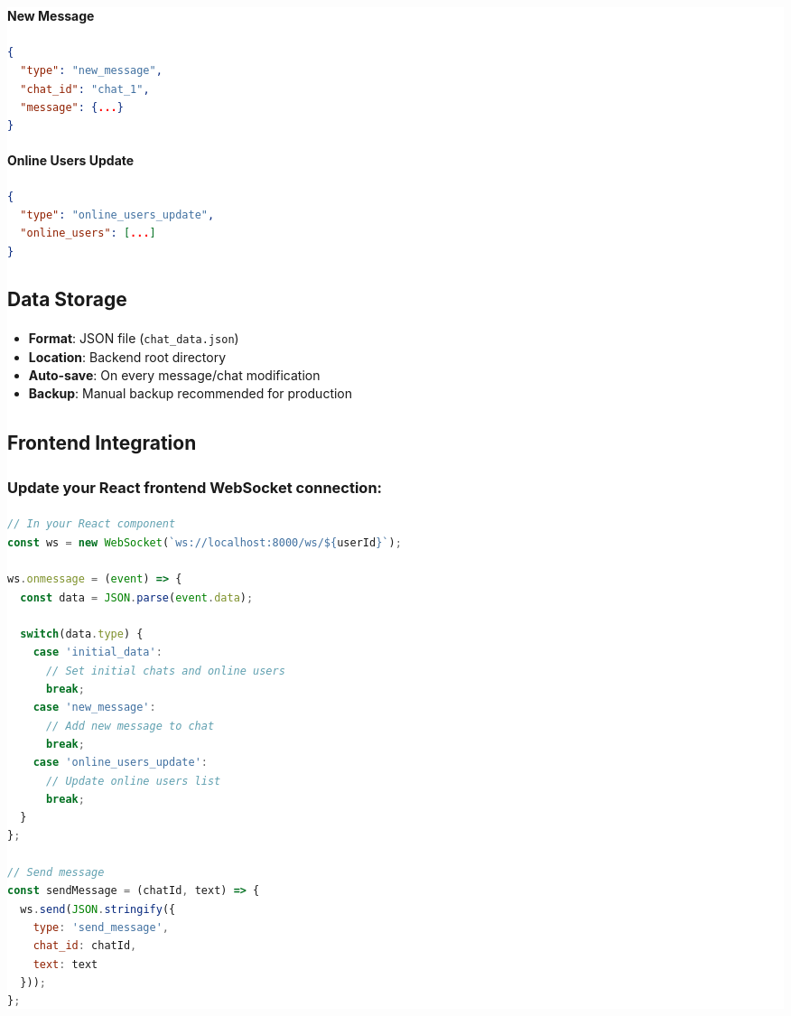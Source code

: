#### New Message
```json
{
  "type": "new_message",
  "chat_id": "chat_1",
  "message": {...}
}
```

#### Online Users Update
```json
{
  "type": "online_users_update",
  "online_users": [...]
}
```

## Data Storage

- **Format**: JSON file (`chat_data.json`)
- **Location**: Backend root directory
- **Auto-save**: On every message/chat modification
- **Backup**: Manual backup recommended for production

## Frontend Integration

### Update your React frontend WebSocket connection:

```javascript
// In your React component
const ws = new WebSocket(`ws://localhost:8000/ws/${userId}`);

ws.onmessage = (event) => {
  const data = JSON.parse(event.data);
  
  switch(data.type) {
    case 'initial_data':
      // Set initial chats and online users
      break;
    case 'new_message':
      // Add new message to chat
      break;
    case 'online_users_update':
      // Update online users list
      break;
  }
};

// Send message
const sendMessage = (chatId, text) => {
  ws.send(JSON.stringify({
    type: 'send_message',
    chat_id: chatId,
    text: text
  }));
};
```
